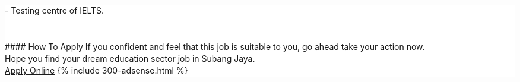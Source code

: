 <div>- Testing centre of IELTS.<br>
<br>
&#160;</div></div></span></div></div></div> 
#### How To Apply 
If you confident and feel that this job is suitable to you, go ahead take your action now. <br/> 
Hope you find your dream education sector job in Subang Jaya. <br/> 
<a href="https://www.jobstreet.com.my/en/job/education-counselor-international-student-recruitment-uk-and-ireland-subang-jaya-4521582?jobId=jobstreet-my-job-4521582" class="btn btn--info" target="_blank" rel="nofollow noopenner">Apply Online</a> 
{% include 300-adsense.html %} 